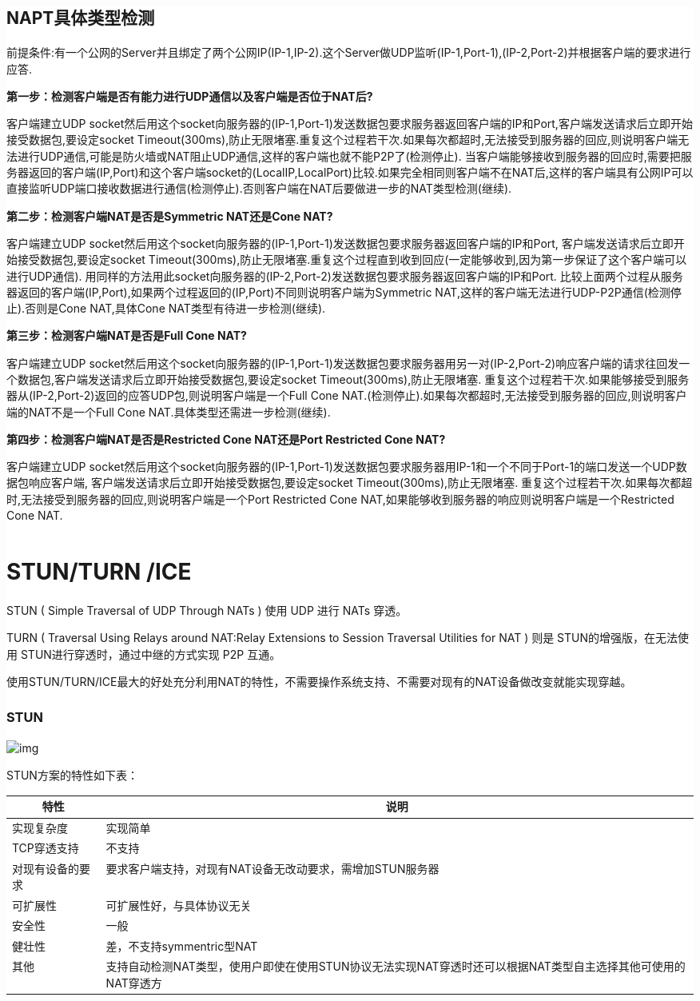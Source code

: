 ##  **NAPT具体类型检测** 

前提条件:有一个公网的Server并且绑定了两个公网IP(IP-1,IP-2).这个Server做UDP监听(IP-1,Port-1),(IP-2,Port-2)并根据客户端的要求进行应答. 

**第一步：检测客户端是否有能力进行UDP通信以及客户端是否位于NAT后?**

客户端建立UDP  socket然后用这个socket向服务器的(IP-1,Port-1)发送数据包要求服务器返回客户端的IP和Port,客户端发送请求后立即开始接受数据包,要设定socket   Timeout(300ms),防止无限堵塞.重复这个过程若干次.如果每次都超时,无法接受到服务器的回应,则说明客户端无法进行UDP通信,可能是防火墙或NAT阻止UDP通信,这样的客户端也就不能P2P了(检测停止).
当客户端能够接收到服务器的回应时,需要把服务器返回的客户端(IP,Port)和这个客户端socket的(LocalIP,LocalPort)比较.如果完全相同则客户端不在NAT后,这样的客户端具有公网IP可以直接监听UDP端口接收数据进行通信(检测停止).否则客户端在NAT后要做进一步的NAT类型检测(继续).  

**第二步：检测客户端NAT是否是Symmetric NAT还是Cone NAT?** 

客户端建立UDP socket然后用这个socket向服务器的(IP-1,Port-1)发送数据包要求服务器返回客户端的IP和Port,  客户端发送请求后立即开始接受数据包,要设定socket  Timeout(300ms),防止无限堵塞.重复这个过程直到收到回应(一定能够收到,因为第一步保证了这个客户端可以进行UDP通信).
用同样的方法用此socket向服务器的(IP-2,Port-2)发送数据包要求服务器返回客户端的IP和Port.
比较上面两个过程从服务器返回的客户端(IP,Port),如果两个过程返回的(IP,Port)不同则说明客户端为Symmetric  NAT,这样的客户端无法进行UDP-P2P通信(检测停止).否则是Cone NAT,具体Cone NAT类型有待进一步检测(继续).

**第三步：检测客户端NAT是否是Full Cone NAT?**

客户端建立UDP  socket然后用这个socket向服务器的(IP-1,Port-1)发送数据包要求服务器用另一对(IP-2,Port-2)响应客户端的请求往回发一个数据包,客户端发送请求后立即开始接受数据包,要设定socket  Timeout(300ms),防止无限堵塞.  重复这个过程若干次.如果能够接受到服务器从(IP-2,Port-2)返回的应答UDP包,则说明客户端是一个Full Cone  NAT.(检测停止).如果每次都超时,无法接受到服务器的回应,则说明客户端的NAT不是一个Full Cone  NAT.具体类型还需进一步检测(继续).

**第四步：检测客户端NAT是否是Restricted Cone NAT还是Port Restricted Cone NAT?**

客户端建立UDP  socket然后用这个socket向服务器的(IP-1,Port-1)发送数据包要求服务器用IP-1和一个不同于Port-1的端口发送一个UDP数据包响应客户端,  客户端发送请求后立即开始接受数据包,要设定socket Timeout(300ms),防止无限堵塞.  重复这个过程若干次.如果每次都超时,无法接受到服务器的回应,则说明客户端是一个Port Restricted Cone  NAT,如果能够收到服务器的响应则说明客户端是一个Restricted Cone NAT.



# STUN/TURN /ICE 

STUN ( Simple Traversal of UDP Through NATs ) 使用 UDP 进行 NATs 穿透。

TURN ( Traversal Using Relays around NAT:Relay Extensions to Session Traversal Utilities for NAT ) 则是 STUN的增强版，在无法使用 STUN进行穿透时，通过中继的方式实现 P2P 互通。

使用STUN/TURN/ICE最大的好处充分利用NAT的特性，不需要操作系统支持、不需要对现有的NAT设备做改变就能实现穿越。



### STUN



![img](https://yqfile.alicdn.com/img_0ec13a68901b7c98b3f79984916da954.jpg)

STUN方案的特性如下表： 

| 特性             | 说明                                                         |
| ---------------- | ------------------------------------------------------------ |
| 实现复杂度       | 实现简单                                                     |
| TCP穿透支持      | 不支持                                                       |
| 对现有设备的要求 | 要求客户端支持，对现有NAT设备无改动要求，需增加STUN服务器    |
| 可扩展性         | 可扩展性好，与具体协议无关                                   |
| 安全性           | 一般                                                         |
| 健壮性           | 差，不支持symmentric型NAT                                    |
| 其他             | 支持自动检测NAT类型，使用户即使在使用STUN协议无法实现NAT穿透时还可以根据NAT类型自主选择其他可使用的NAT穿透方 |
